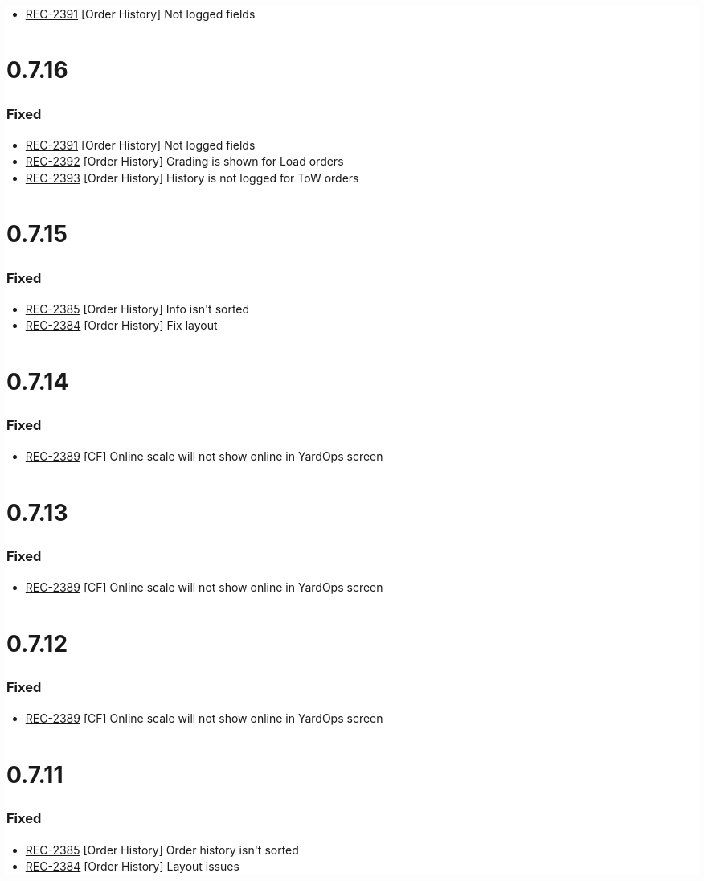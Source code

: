 - [REC-2391](https://starlightpro.atlassian.net/browse/REC-2391) [Order History] Not logged fields

# 0.7.16

### Fixed

- [REC-2391](https://starlightpro.atlassian.net/browse/REC-2391) [Order History] Not logged fields
- [REC-2392](https://starlightpro.atlassian.net/browse/REC-2392) [Order History] Grading is shown for Load orders
- [REC-2393](https://starlightpro.atlassian.net/browse/REC-2393) [Order History] History is not logged for ToW orders

# 0.7.15

### Fixed

- [REC-2385](https://starlightpro.atlassian.net/browse/REC-2385) [Order History] Info isn't sorted
- [REC-2384](https://starlightpro.atlassian.net/browse/REC-2384) [Order History] Fix layout

# 0.7.14

### Fixed

- [REC-2389](https://starlightpro.atlassian.net/browse/REC-2387) [CF] Online scale will not show online in YardOps screen

# 0.7.13

### Fixed

- [REC-2389](https://starlightpro.atlassian.net/browse/REC-2389) [CF] Online scale will not show online in YardOps screen

# 0.7.12

### Fixed

- [REC-2389](https://starlightpro.atlassian.net/browse/REC-2389) [CF] Online scale will not show online in YardOps screen

# 0.7.11

### Fixed

- [REC-2385](https://starlightpro.atlassian.net/browse/REC-2385) [Order History] Order history isn't sorted
- [REC-2384](https://starlightpro.atlassian.net/browse/REC-2384) [Order History] Layout issues
